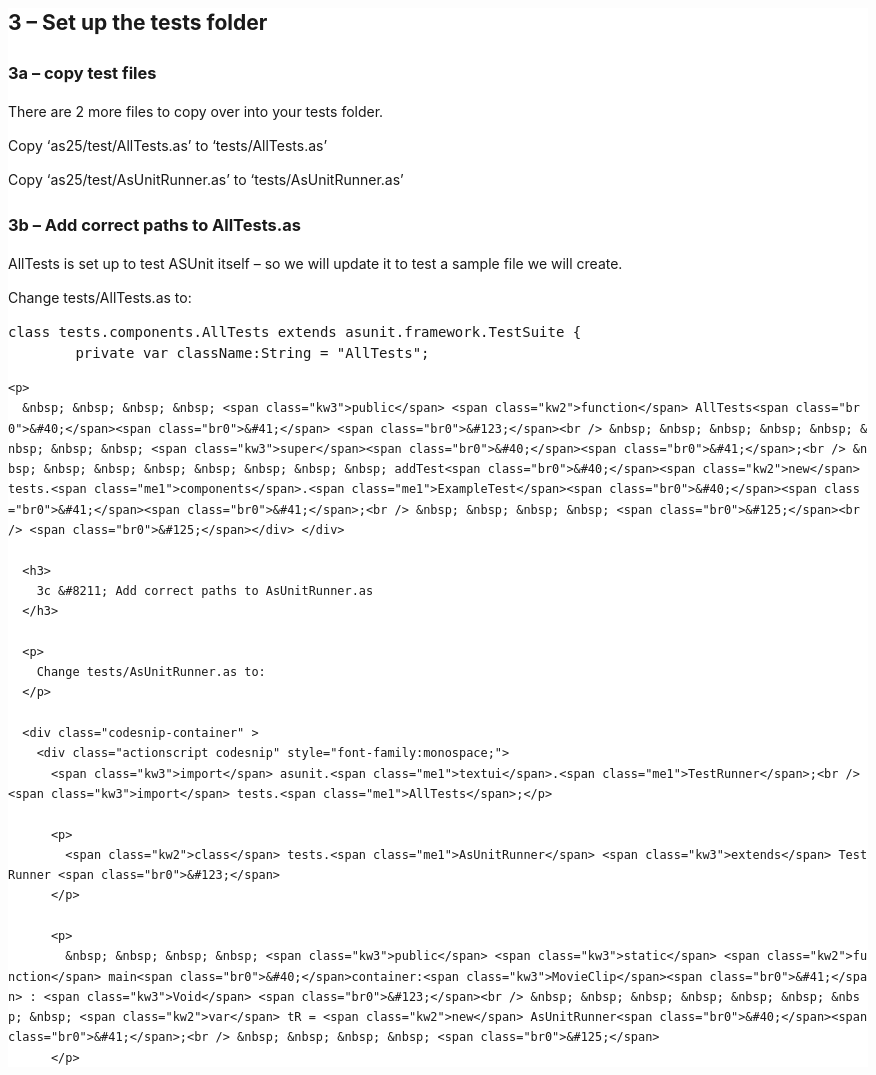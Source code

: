 ## 3 &#8211; Set up the tests folder

### 3a &#8211; copy test files

There are 2 more files to copy over into your tests folder.

Copy &#8216;as25/test/AllTests.as&#8217; to &#8216;tests/AllTests.as&#8217;

Copy &#8216;as25/test/AsUnitRunner.as&#8217; to &#8216;tests/AsUnitRunner.as&#8217;

### 3b &#8211; Add correct paths to AllTests.as

AllTests is set up to test ASUnit itself &#8211; so we will update it to test a sample file we will create.

Change tests/AllTests.as to:

<div class="codesnip-container" >
  <div class="actionscript codesnip" style="font-family:monospace;">
    <span class="kw2">class</span> tests.<span class="me1">components</span>.<span class="me1">AllTests</span> <span class="kw3">extends</span> asunit.<span class="me1">framework</span>.<span class="me1">TestSuite</span> <span class="br0">&#123;</span><br /> &nbsp; &nbsp; &nbsp; &nbsp; <span class="kw3">private</span> <span class="kw2">var</span> className:<span class="kw3">String</span> = <span class="st0">"AllTests"</span>;</p> 
    
    <p>
      &nbsp; &nbsp; &nbsp; &nbsp; <span class="kw3">public</span> <span class="kw2">function</span> AllTests<span class="br0">&#40;</span><span class="br0">&#41;</span> <span class="br0">&#123;</span><br /> &nbsp; &nbsp; &nbsp; &nbsp; &nbsp; &nbsp; &nbsp; &nbsp; <span class="kw3">super</span><span class="br0">&#40;</span><span class="br0">&#41;</span>;<br /> &nbsp; &nbsp; &nbsp; &nbsp; &nbsp; &nbsp; &nbsp; &nbsp; addTest<span class="br0">&#40;</span><span class="kw2">new</span> tests.<span class="me1">components</span>.<span class="me1">ExampleTest</span><span class="br0">&#40;</span><span class="br0">&#41;</span><span class="br0">&#41;</span>;<br /> &nbsp; &nbsp; &nbsp; &nbsp; <span class="br0">&#125;</span><br /> <span class="br0">&#125;</span></div> </div> 
      
      <h3>
        3c &#8211; Add correct paths to AsUnitRunner.as
      </h3>
      
      <p>
        Change tests/AsUnitRunner.as to:
      </p>
      
      <div class="codesnip-container" >
        <div class="actionscript codesnip" style="font-family:monospace;">
          <span class="kw3">import</span> asunit.<span class="me1">textui</span>.<span class="me1">TestRunner</span>;<br /> <span class="kw3">import</span> tests.<span class="me1">AllTests</span>;</p> 
          
          <p>
            <span class="kw2">class</span> tests.<span class="me1">AsUnitRunner</span> <span class="kw3">extends</span> TestRunner <span class="br0">&#123;</span>
          </p>
          
          <p>
            &nbsp; &nbsp; &nbsp; &nbsp; <span class="kw3">public</span> <span class="kw3">static</span> <span class="kw2">function</span> main<span class="br0">&#40;</span>container:<span class="kw3">MovieClip</span><span class="br0">&#41;</span> : <span class="kw3">Void</span> <span class="br0">&#123;</span><br /> &nbsp; &nbsp; &nbsp; &nbsp; &nbsp; &nbsp; &nbsp; &nbsp; <span class="kw2">var</span> tR = <span class="kw2">new</span> AsUnitRunner<span class="br0">&#40;</span><span class="br0">&#41;</span>;<br /> &nbsp; &nbsp; &nbsp; &nbsp; <span class="br0">&#125;</span>
          </p>
          